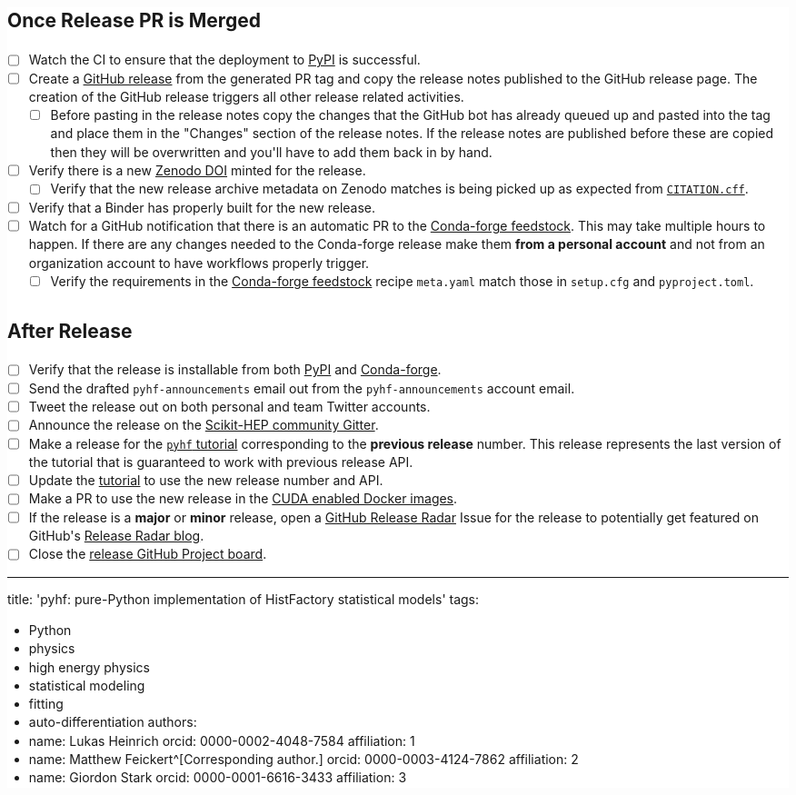 [TestPyPI_pyhf]: https://test.pypi.org/project/pyhf/
[citations_page]: https://scikit-hep.org/pyhf/citations.html

## Once Release PR is Merged

* [ ] Watch the CI to ensure that the deployment to [PyPI](https://pypi.org/project/pyhf/) is successful.
* [ ] Create a [GitHub release](https://github.com/scikit-hep/pyhf/releases) from the generated PR tag and copy the release notes published to the GitHub release page. The creation of the GitHub release triggers all other release related activities.
   - [ ] Before pasting in the release notes copy the changes that the GitHub bot has already queued up and pasted into the tag and place them in the "Changes" section of the release notes. If the release notes are published before these are copied then they will be overwritten and you'll have to add them back in by hand.
* [ ] Verify there is a new [Zenodo DOI](https://doi.org/10.5281/zenodo.1169739) minted for the release.
   - [ ] Verify that the new release archive metadata on Zenodo matches is being picked up as expected from [`CITATION.cff`](https://github.com/scikit-hep/pyhf/blob/master/CITATION.cff).
* [ ] Verify that a Binder has properly built for the new release.
* [ ] Watch for a GitHub notification that there is an automatic PR to the
  [Conda-forge feedstock](https://github.com/conda-forge/pyhf-feedstock). This may take multiple hours to happen. If there are any changes needed to the Conda-forge release make them **from a personal account** and not from an organization account to have workflows properly trigger.
   - [ ] Verify the requirements in the [Conda-forge feedstock](https://github.com/conda-forge/pyhf-feedstock) recipe `meta.yaml` match those in `setup.cfg` and `pyproject.toml`.

## After Release

* [ ] Verify that the release is installable from both [PyPI](https://pypi.org/project/pyhf/) and [Conda-forge](https://github.com/conda-forge/pyhf-feedstock).
* [ ] Send the drafted ``pyhf-announcements`` email out from the ``pyhf-announcements`` account email.
* [ ] Tweet the release out on both personal and team Twitter accounts.
* [ ] Announce the release on the [Scikit-HEP community Gitter](https://gitter.im/Scikit-HEP/community).
* [ ] Make a release for the [`pyhf` tutorial](https://github.com/pyhf/pyhf-tutorial/releases) corresponding to the **previous release** number. This release represents the last version of the tutorial that is guaranteed to work with previous release API.
* [ ] Update the [tutorial](https://github.com/pyhf/pyhf-tutorial) to use the new release number and API.
* [ ] Make a PR to use the new release in the [CUDA enabled Docker images](https://github.com/pyhf/cuda-images).
* [ ] If the release is a **major** or **minor** release, open a [GitHub Release Radar](https://github.com/github/release-radar) Issue for the release to potentially get featured on GitHub's [Release Radar blog](https://github.blog/?s=release+radar).
* [ ] Close the [release GitHub Project board](https://github.com/scikit-hep/pyhf/projects/).
---
title: 'pyhf: pure-Python implementation of HistFactory statistical models'
tags:
  - Python
  - physics
  - high energy physics
  - statistical modeling
  - fitting
  - auto-differentiation
authors:
  - name: Lukas Heinrich
    orcid: 0000-0002-4048-7584
    affiliation: 1
  - name: Matthew Feickert^[Corresponding author.]
    orcid: 0000-0003-4124-7862
    affiliation: 2
  - name: Giordon Stark
    orcid: 0000-0001-6616-3433
    affiliation: 3

[homepage]: http://contributor-covenant.org
[version]: http://contributor-covenant.org/version/1/4/